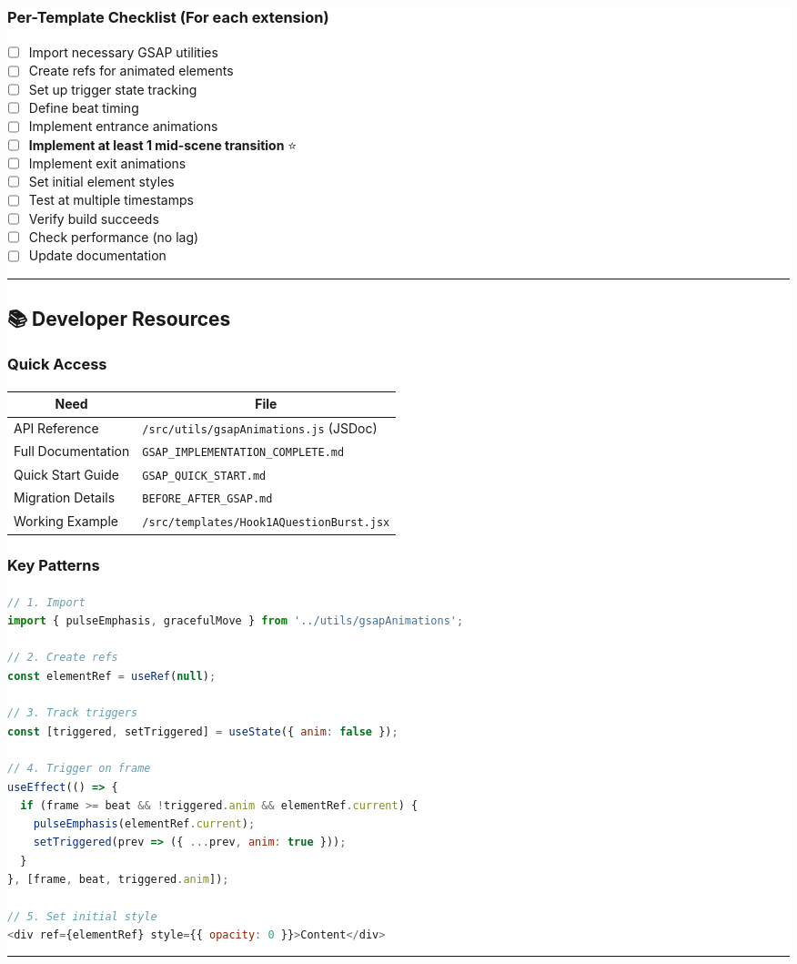### **Per-Template Checklist** (For each extension)

- [ ] Import necessary GSAP utilities
- [ ] Create refs for animated elements
- [ ] Set up trigger state tracking
- [ ] Define beat timing
- [ ] Implement entrance animations
- [ ] **Implement at least 1 mid-scene transition** ⭐
- [ ] Implement exit animations
- [ ] Set initial element styles
- [ ] Test at multiple timestamps
- [ ] Verify build succeeds
- [ ] Check performance (no lag)
- [ ] Update documentation

---

## 📚 Developer Resources

### **Quick Access**

| Need | File |
|------|------|
| API Reference | `/src/utils/gsapAnimations.js` (JSDoc) |
| Full Documentation | `GSAP_IMPLEMENTATION_COMPLETE.md` |
| Quick Start Guide | `GSAP_QUICK_START.md` |
| Migration Details | `BEFORE_AFTER_GSAP.md` |
| Working Example | `/src/templates/Hook1AQuestionBurst.jsx` |

### **Key Patterns**

```javascript
// 1. Import
import { pulseEmphasis, gracefulMove } from '../utils/gsapAnimations';

// 2. Create refs
const elementRef = useRef(null);

// 3. Track triggers
const [triggered, setTriggered] = useState({ anim: false });

// 4. Trigger on frame
useEffect(() => {
  if (frame >= beat && !triggered.anim && elementRef.current) {
    pulseEmphasis(elementRef.current);
    setTriggered(prev => ({ ...prev, anim: true }));
  }
}, [frame, beat, triggered.anim]);

// 5. Set initial style
<div ref={elementRef} style={{ opacity: 0 }}>Content</div>
```

---